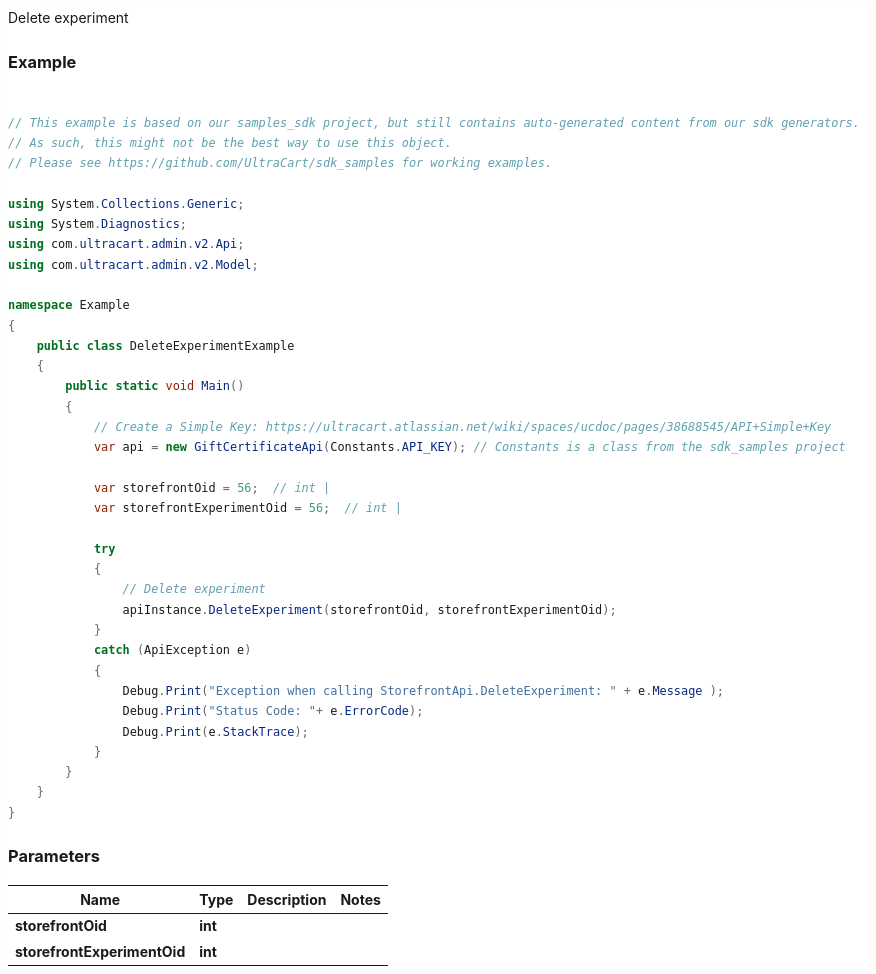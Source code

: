 Delete experiment

### Example

```csharp

// This example is based on our samples_sdk project, but still contains auto-generated content from our sdk generators.
// As such, this might not be the best way to use this object.
// Please see https://github.com/UltraCart/sdk_samples for working examples.

using System.Collections.Generic;
using System.Diagnostics;
using com.ultracart.admin.v2.Api;
using com.ultracart.admin.v2.Model;

namespace Example
{
    public class DeleteExperimentExample
    {
        public static void Main()
        {
            // Create a Simple Key: https://ultracart.atlassian.net/wiki/spaces/ucdoc/pages/38688545/API+Simple+Key
            var api = new GiftCertificateApi(Constants.API_KEY); // Constants is a class from the sdk_samples project

            var storefrontOid = 56;  // int | 
            var storefrontExperimentOid = 56;  // int | 

            try
            {
                // Delete experiment
                apiInstance.DeleteExperiment(storefrontOid, storefrontExperimentOid);
            }
            catch (ApiException e)
            {
                Debug.Print("Exception when calling StorefrontApi.DeleteExperiment: " + e.Message );
                Debug.Print("Status Code: "+ e.ErrorCode);
                Debug.Print(e.StackTrace);
            }
        }
    }
}
```

### Parameters


Name | Type | Description  | Notes
------------- | ------------- | ------------- | -------------
 **storefrontOid** | **int**|  | 
 **storefrontExperimentOid** | **int**|  | 
